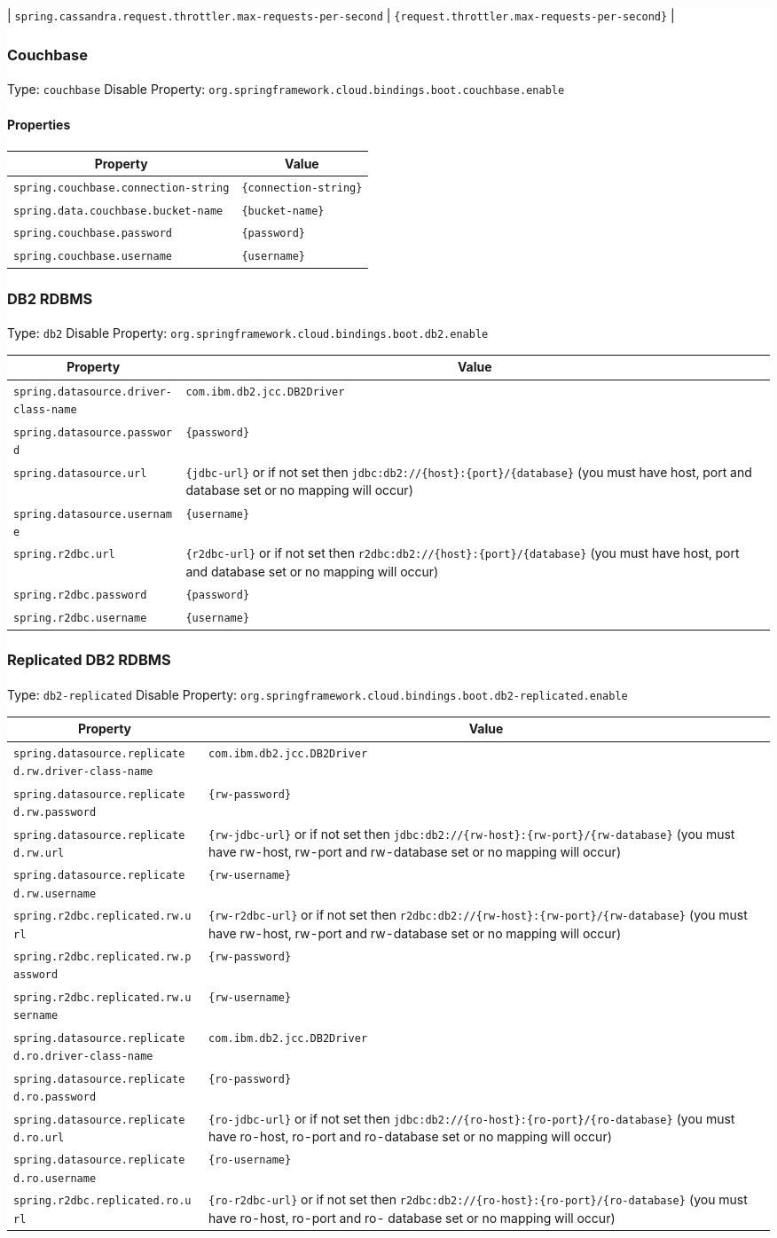 | `spring.cassandra.request.throttler.max-requests-per-second` | `{request.throttler.max-requests-per-second}` |

### Couchbase
Type: `couchbase`
Disable Property: `org.springframework.cloud.bindings.boot.couchbase.enable`

#### Properties

| Property                                         | Value                     |
|--------------------------------------------------|---------------------------|
| `spring.couchbase.connection-string`             | `{connection-string}`     |
| `spring.data.couchbase.bucket-name`              | `{bucket-name}`           |
| `spring.couchbase.password`                      | `{password}`              |
| `spring.couchbase.username`                      | `{username}`              |

### DB2 RDBMS
Type: `db2`
Disable Property: `org.springframework.cloud.bindings.boot.db2.enable`

| Property                              | Value                                                                                                                                        |
| ------------------------------------- | -------------------------------------------------------------------------------------------------------------------------------------------- |
| `spring.datasource.driver-class-name` | `com.ibm.db2.jcc.DB2Driver`                                                                                                                  |
| `spring.datasource.password`          | `{password}`                                                                                                                                 |
| `spring.datasource.url`               | `{jdbc-url}` or if not set then `jdbc:db2://{host}:{port}/{database}` (you must have host, port and database set or no mapping will occur)   |
| `spring.datasource.username`          | `{username}`                                                                                                                                 |
| `spring.r2dbc.url`                    | `{r2dbc-url}` or if not set then `r2dbc:db2://{host}:{port}/{database}` (you must have host, port and database set or no mapping will occur) |
| `spring.r2dbc.password`               | `{password}`                                                                                                                                 |
| `spring.r2dbc.username`               | `{username}`                                                                                                                                 |

### Replicated DB2 RDBMS
Type: `db2-replicated`
Disable Property: `org.springframework.cloud.bindings.boot.db2-replicated.enable`

| Property                                            | Value                                                                                                                                        |
| ------------------------------------- | -------------------------------------------------------------------------------------------------------------------------------------------- |
| `spring.datasource.replicated.rw.driver-class-name` | `com.ibm.db2.jcc.DB2Driver`                                                                                                                  |
| `spring.datasource.replicated.rw.password`          | `{rw-password}`                                                                                                                                 |
| `spring.datasource.replicated.rw.url`               | `{rw-jdbc-url}` or if not set then `jdbc:db2://{rw-host}:{rw-port}/{rw-database}` (you must have rw-host, rw-port and rw-database set or no mapping will occur)   |
| `spring.datasource.replicated.rw.username`          | `{rw-username}`                                                                                                                                 |
| `spring.r2dbc.replicated.rw.url`                    | `{rw-r2dbc-url}` or if not set then `r2dbc:db2://{rw-host}:{rw-port}/{rw-database}` (you must have rw-host, rw-port and rw-database set or no mapping will occur) |
| `spring.r2dbc.replicated.rw.password`               | `{rw-password}`                                                                                                                                 |
| `spring.r2dbc.replicated.rw.username`               | `{rw-username}`                                                                                                                                 |
| `spring.datasource.replicated.ro.driver-class-name` | `com.ibm.db2.jcc.DB2Driver`                                                                                                                  |
| `spring.datasource.replicated.ro.password`          | `{ro-password}`                                                                                                                                 |
| `spring.datasource.replicated.ro.url`               | `{ro-jdbc-url}` or if not set then `jdbc:db2://{ro-host}:{ro-port}/{ro-database}` (you must have ro-host, ro-port and ro-database set or no mapping will occur)   |
| `spring.datasource.replicated.ro.username`          | `{ro-username}`                                                                                                                                 |
| `spring.r2dbc.replicated.ro.url`                    | `{ro-r2dbc-url}` or if not set then `r2dbc:db2://{ro-host}:{ro-port}/{ro-database}` (you must have ro-host, ro-port and ro- database set or no mapping will occur) |